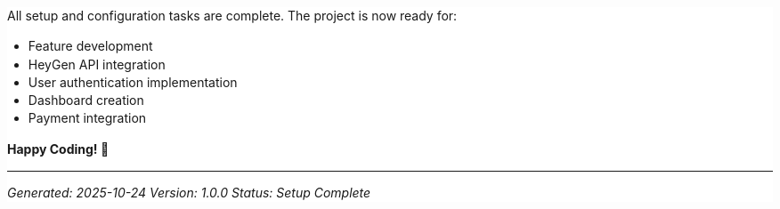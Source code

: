 All setup and configuration tasks are complete. The project is now ready for:
- Feature development
- HeyGen API integration
- User authentication implementation
- Dashboard creation
- Payment integration

**Happy Coding! 🚀**

---

*Generated: 2025-10-24*
*Version: 1.0.0*
*Status: Setup Complete*

